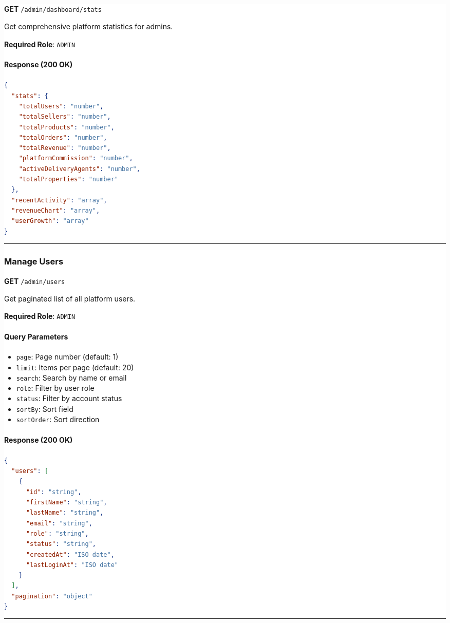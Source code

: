**GET** `/admin/dashboard/stats`

Get comprehensive platform statistics for admins.

**Required Role**: `ADMIN`

#### Response (200 OK)
```json
{
  "stats": {
    "totalUsers": "number",
    "totalSellers": "number",
    "totalProducts": "number",
    "totalOrders": "number",
    "totalRevenue": "number",
    "platformCommission": "number",
    "activeDeliveryAgents": "number",
    "totalProperties": "number"
  },
  "recentActivity": "array",
  "revenueChart": "array",
  "userGrowth": "array"
}
```

---

### Manage Users

**GET** `/admin/users`

Get paginated list of all platform users.

**Required Role**: `ADMIN`

#### Query Parameters
- `page`: Page number (default: 1)
- `limit`: Items per page (default: 20)
- `search`: Search by name or email
- `role`: Filter by user role
- `status`: Filter by account status
- `sortBy`: Sort field
- `sortOrder`: Sort direction

#### Response (200 OK)
```json
{
  "users": [
    {
      "id": "string",
      "firstName": "string",
      "lastName": "string",
      "email": "string",
      "role": "string",
      "status": "string",
      "createdAt": "ISO date",
      "lastLoginAt": "ISO date"
    }
  ],
  "pagination": "object"
}
```

---